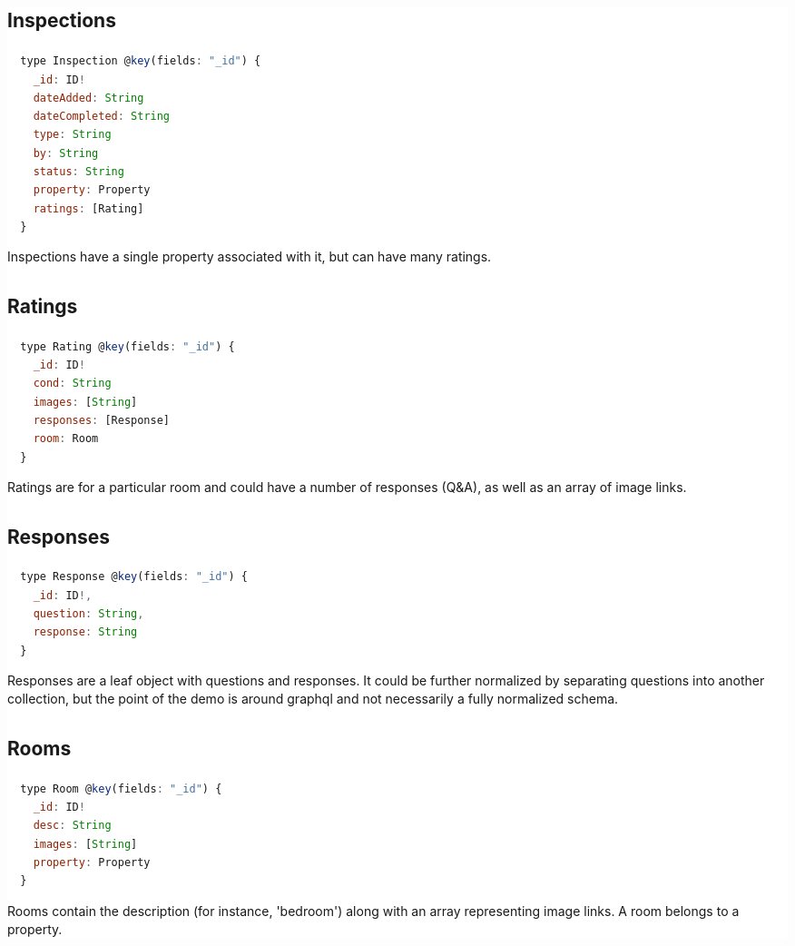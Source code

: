 ## Inspections
```javascript
  type Inspection @key(fields: "_id") {
    _id: ID!
    dateAdded: String
    dateCompleted: String
    type: String
    by: String
    status: String
    property: Property
    ratings: [Rating]
  }
```

Inspections have a single property associated with it, but can have many ratings.

## Ratings
```javascript
  type Rating @key(fields: "_id") {
    _id: ID!
    cond: String
    images: [String]
    responses: [Response]
    room: Room
  }
```
Ratings are for a particular room and could have a number of responses (Q&A), as well as an array of image links.

## Responses
```javascript
  type Response @key(fields: "_id") {
    _id: ID!,
    question: String,
    response: String
  }
```

Responses are a leaf object with questions and responses. It could be further normalized by separating questions into another collection, but the point of the demo is around graphql and not necessarily a fully normalized schema. 

## Rooms
```javascript
  type Room @key(fields: "_id") {
    _id: ID!
    desc: String
    images: [String]
    property: Property
  }
```
Rooms contain the description (for instance, 'bedroom') along with an array representing image links. A room belongs to a property. 
